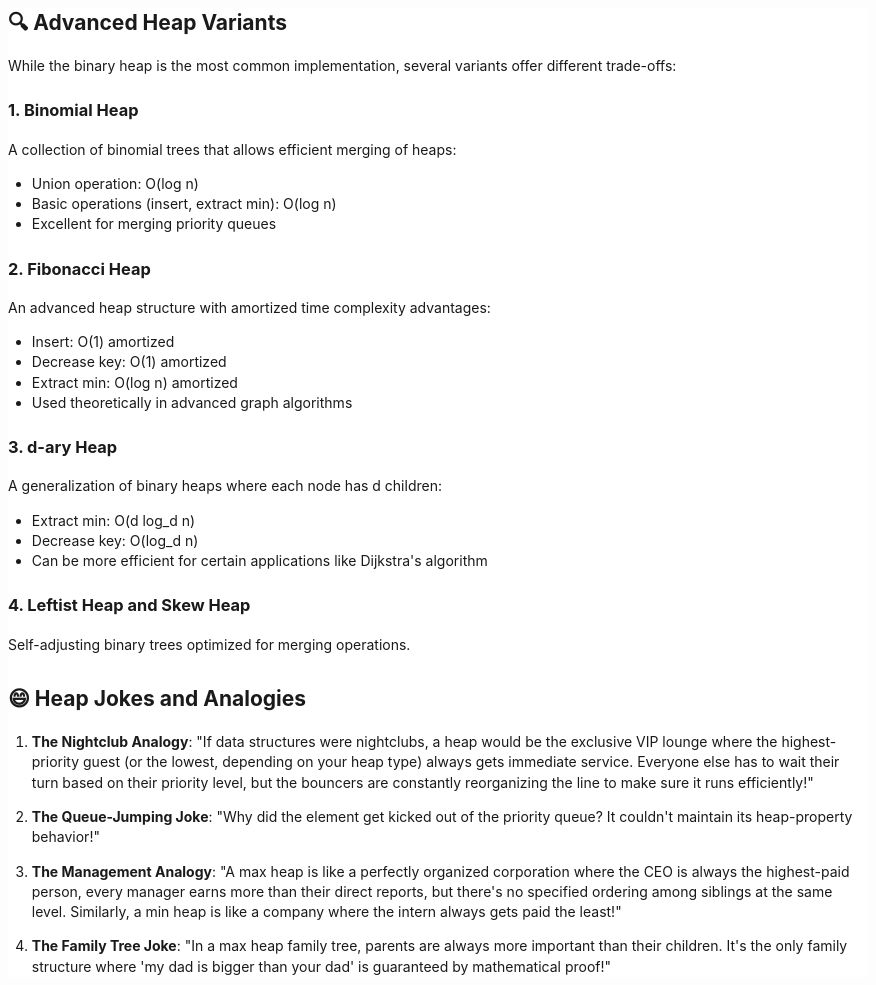 
## 🔍 Advanced Heap Variants

While the binary heap is the most common implementation, several variants offer different trade-offs:

### 1. Binomial Heap

A collection of binomial trees that allows efficient merging of heaps:

- Union operation: O(log n)
- Basic operations (insert, extract min): O(log n)
- Excellent for merging priority queues

### 2. Fibonacci Heap

An advanced heap structure with amortized time complexity advantages:

- Insert: O(1) amortized
- Decrease key: O(1) amortized
- Extract min: O(log n) amortized
- Used theoretically in advanced graph algorithms

### 3. d-ary Heap

A generalization of binary heaps where each node has d children:

- Extract min: O(d log_d n)
- Decrease key: O(log_d n)
- Can be more efficient for certain applications like Dijkstra's algorithm

### 4. Leftist Heap and Skew Heap

Self-adjusting binary trees optimized for merging operations.

## 😄 Heap Jokes and Analogies

1. **The Nightclub Analogy**:
   "If data structures were nightclubs, a heap would be the exclusive VIP lounge where the highest-priority guest (or the lowest, depending on your heap type) always gets immediate service. Everyone else has to wait their turn based on their priority level, but the bouncers are constantly reorganizing the line to make sure it runs efficiently!"

2. **The Queue-Jumping Joke**:
   "Why did the element get kicked out of the priority queue? It couldn't maintain its heap-property behavior!"

3. **The Management Analogy**:
   "A max heap is like a perfectly organized corporation where the CEO is always the highest-paid person, every manager earns more than their direct reports, but there's no specified ordering among siblings at the same level. Similarly, a min heap is like a company where the intern always gets paid the least!"

4. **The Family Tree Joke**:
   "In a max heap family tree, parents are always more important than their children. It's the only family structure where 'my dad is bigger than your dad' is guaranteed by mathematical proof!"
